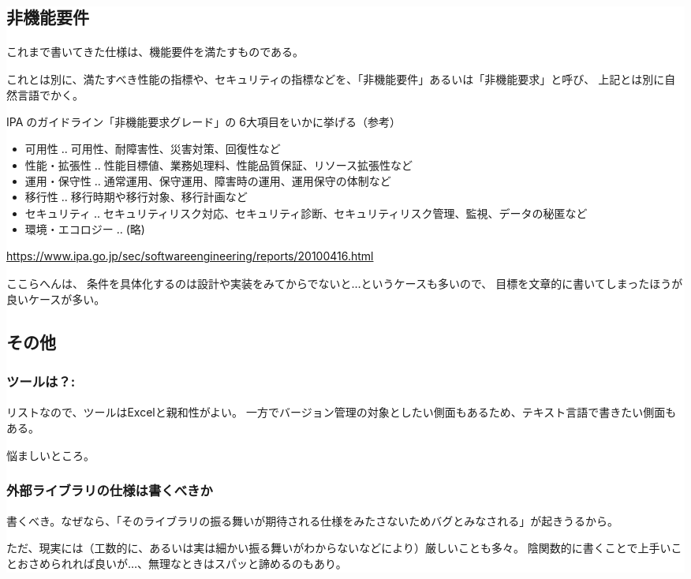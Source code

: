 ## 非機能要件

これまで書いてきた仕様は、機能要件を満たすものである。

これとは別に、満たすべき性能の指標や、セキュリティの指標などを、「非機能要件」あるいは「非機能要求」と呼び、
上記とは別に自然言語でかく。

IPA のガイドライン「非機能要求グレード」の 6大項目をいかに挙げる（参考）

* 可用性 .. 可用性、耐障害性、災害対策、回復性など
* 性能・拡張性 .. 性能目標値、業務処理料、性能品質保証、リソース拡張性など
* 運用・保守性 .. 通常運用、保守運用、障害時の運用、運用保守の体制など
* 移行性 .. 移行時期や移行対象、移行計画など
* セキュリティ .. セキュリティリスク対応、セキュリティ診断、セキュリティリスク管理、監視、データの秘匿など
* 環境・エコロジー .. (略)

https://www.ipa.go.jp/sec/softwareengineering/reports/20100416.html

ここらへんは、
条件を具体化するのは設計や実装をみてからでないと…というケースも多いので、
目標を文章的に書いてしまったほうが良いケースが多い。

## その他

### ツールは？:

リストなので、ツールはExcelと親和性がよい。
一方でバージョン管理の対象としたい側面もあるため、テキスト言語で書きたい側面もある。

悩ましいところ。

### 外部ライブラリの仕様は書くべきか

書くべき。なぜなら、「そのライブラリの振る舞いが期待される仕様をみたさないためバグとみなされる」が起きうるから。

ただ、現実には（工数的に、あるいは実は細かい振る舞いがわからないなどにより）厳しいことも多々。
陰関数的に書くことで上手いことおさめられれば良いが…、無理なときはスパッと諦めるのもあり。
